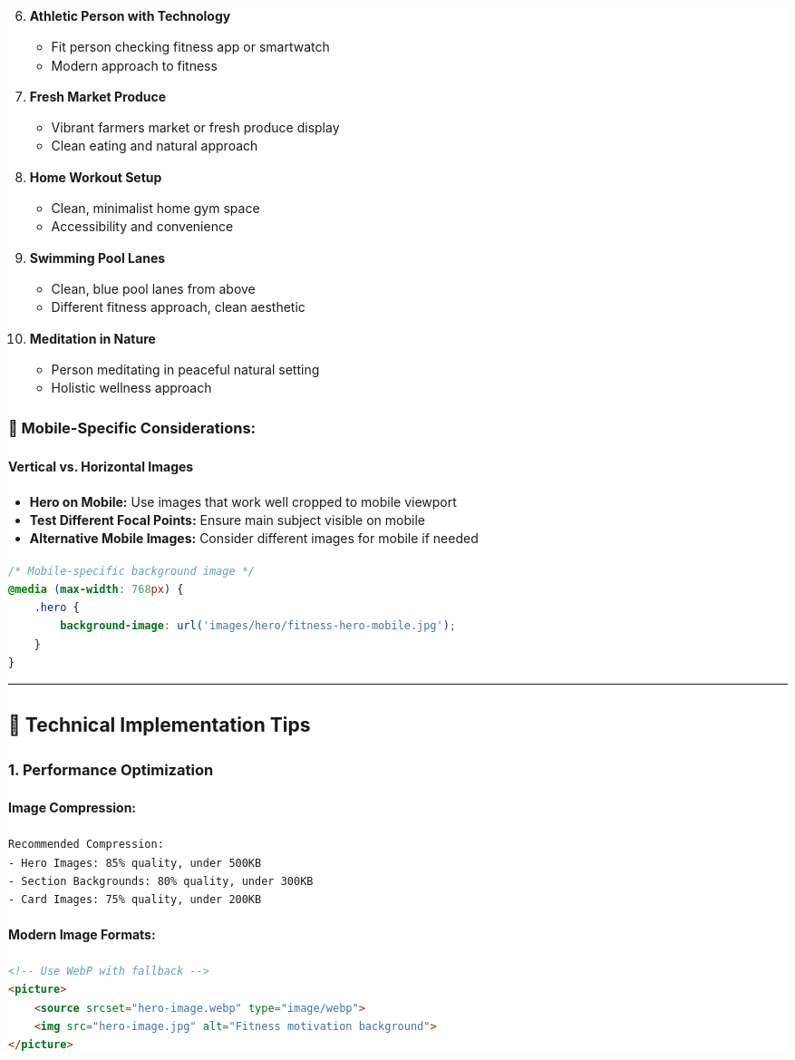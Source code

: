 6. **Athletic Person with Technology**
   - Fit person checking fitness app or smartwatch
   - Modern approach to fitness

7. **Fresh Market Produce**
   - Vibrant farmers market or fresh produce display
   - Clean eating and natural approach

8. **Home Workout Setup**
   - Clean, minimalist home gym space
   - Accessibility and convenience

9. **Swimming Pool Lanes**
   - Clean, blue pool lanes from above
   - Different fitness approach, clean aesthetic

10. **Meditation in Nature**
    - Person meditating in peaceful natural setting
    - Holistic wellness approach

### **📱 Mobile-Specific Considerations:**

#### **Vertical vs. Horizontal Images**
- **Hero on Mobile:** Use images that work well cropped to mobile viewport
- **Test Different Focal Points:** Ensure main subject visible on mobile
- **Alternative Mobile Images:** Consider different images for mobile if needed

```css
/* Mobile-specific background image */
@media (max-width: 768px) {
    .hero {
        background-image: url('images/hero/fitness-hero-mobile.jpg');
    }
}
```

---

## 🔧 Technical Implementation Tips

### **1. Performance Optimization**

#### **Image Compression:**
```
Recommended Compression:
- Hero Images: 85% quality, under 500KB
- Section Backgrounds: 80% quality, under 300KB
- Card Images: 75% quality, under 200KB
```

#### **Modern Image Formats:**
```html
<!-- Use WebP with fallback -->
<picture>
    <source srcset="hero-image.webp" type="image/webp">
    <img src="hero-image.jpg" alt="Fitness motivation background">
</picture>
```
